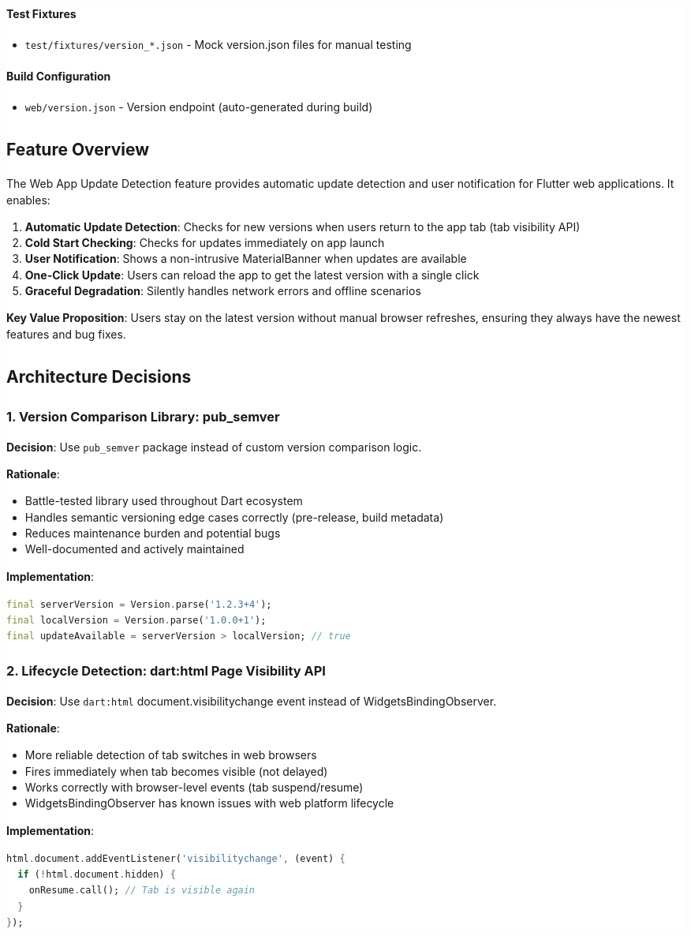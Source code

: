 #### Test Fixtures
- `test/fixtures/version_*.json` - Mock version.json files for manual testing

#### Build Configuration
- `web/version.json` - Version endpoint (auto-generated during build)

## Feature Overview

The Web App Update Detection feature provides automatic update detection and user notification for Flutter web applications. It enables:

1. **Automatic Update Detection**: Checks for new versions when users return to the app tab (tab visibility API)
2. **Cold Start Checking**: Checks for updates immediately on app launch
3. **User Notification**: Shows a non-intrusive MaterialBanner when updates are available
4. **One-Click Update**: Users can reload the app to get the latest version with a single click
5. **Graceful Degradation**: Silently handles network errors and offline scenarios

**Key Value Proposition**: Users stay on the latest version without manual browser refreshes, ensuring they always have the newest features and bug fixes.

## Architecture Decisions

### 1. Version Comparison Library: pub_semver

**Decision**: Use `pub_semver` package instead of custom version comparison logic.

**Rationale**:
- Battle-tested library used throughout Dart ecosystem
- Handles semantic versioning edge cases correctly (pre-release, build metadata)
- Reduces maintenance burden and potential bugs
- Well-documented and actively maintained

**Implementation**:
```dart
final serverVersion = Version.parse('1.2.3+4');
final localVersion = Version.parse('1.0.0+1');
final updateAvailable = serverVersion > localVersion; // true
```

### 2. Lifecycle Detection: dart:html Page Visibility API

**Decision**: Use `dart:html` document.visibilitychange event instead of WidgetsBindingObserver.

**Rationale**:
- More reliable detection of tab switches in web browsers
- Fires immediately when tab becomes visible (not delayed)
- Works correctly with browser-level events (tab suspend/resume)
- WidgetsBindingObserver has known issues with web platform lifecycle

**Implementation**:
```dart
html.document.addEventListener('visibilitychange', (event) {
  if (!html.document.hidden) {
    onResume.call(); // Tab is visible again
  }
});
```
